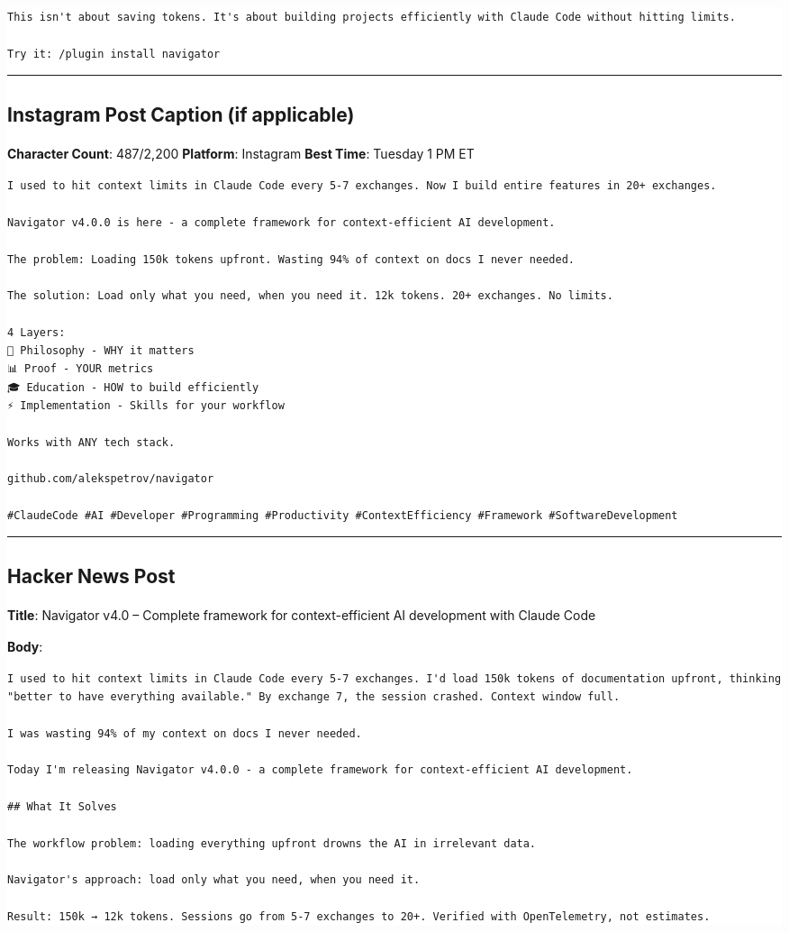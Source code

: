 ```
This isn't about saving tokens. It's about building projects efficiently with Claude Code without hitting limits.

Try it: /plugin install navigator
```

---

## Instagram Post Caption (if applicable)

**Character Count**: 487/2,200
**Platform**: Instagram
**Best Time**: Tuesday 1 PM ET

```
I used to hit context limits in Claude Code every 5-7 exchanges. Now I build entire features in 20+ exchanges.

Navigator v4.0.0 is here - a complete framework for context-efficient AI development.

The problem: Loading 150k tokens upfront. Wasting 94% of context on docs I never needed.

The solution: Load only what you need, when you need it. 12k tokens. 20+ exchanges. No limits.

4 Layers:
🧠 Philosophy - WHY it matters
📊 Proof - YOUR metrics
🎓 Education - HOW to build efficiently
⚡ Implementation - Skills for your workflow

Works with ANY tech stack.

github.com/alekspetrov/navigator

#ClaudeCode #AI #Developer #Programming #Productivity #ContextEfficiency #Framework #SoftwareDevelopment
```

---

## Hacker News Post

**Title**: Navigator v4.0 – Complete framework for context-efficient AI development with Claude Code

**Body**:

```
I used to hit context limits in Claude Code every 5-7 exchanges. I'd load 150k tokens of documentation upfront, thinking "better to have everything available." By exchange 7, the session crashed. Context window full.

I was wasting 94% of my context on docs I never needed.

Today I'm releasing Navigator v4.0.0 - a complete framework for context-efficient AI development.

## What It Solves

The workflow problem: loading everything upfront drowns the AI in irrelevant data.

Navigator's approach: load only what you need, when you need it.

Result: 150k → 12k tokens. Sessions go from 5-7 exchanges to 20+. Verified with OpenTelemetry, not estimates.

```